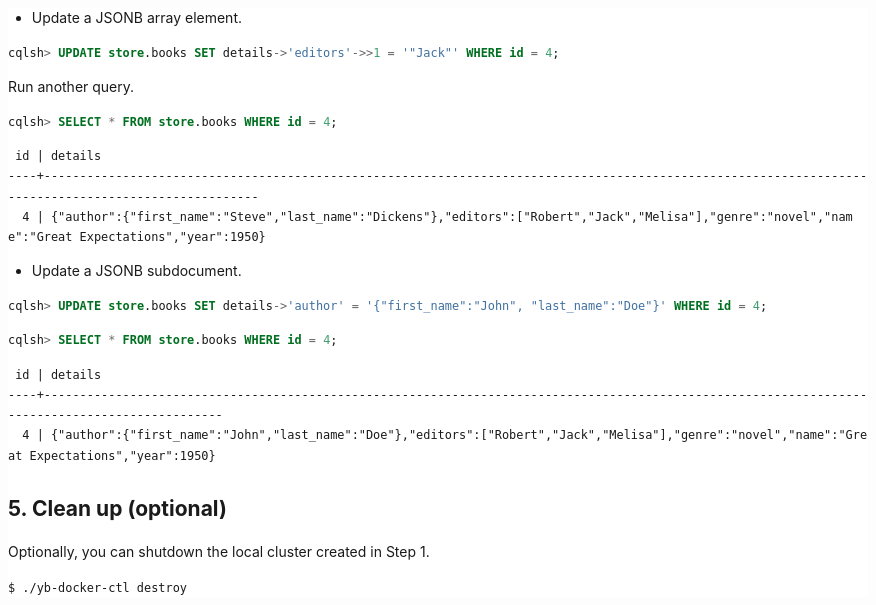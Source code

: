 - Update a JSONB array element.
```sql
cqlsh> UPDATE store.books SET details->'editors'->>1 = '"Jack"' WHERE id = 4;
```

Run another query.
```sql
cqlsh> SELECT * FROM store.books WHERE id = 4;
```

```
 id | details
----+------------------------------------------------------------------------------------------------------------------------------------------------------
  4 | {"author":{"first_name":"Steve","last_name":"Dickens"},"editors":["Robert","Jack","Melisa"],"genre":"novel","name":"Great Expectations","year":1950}
```

- Update a JSONB subdocument.

```sql
cqlsh> UPDATE store.books SET details->'author' = '{"first_name":"John", "last_name":"Doe"}' WHERE id = 4;
```

```sql
cqlsh> SELECT * FROM store.books WHERE id = 4;
```

```
 id | details
----+-------------------------------------------------------------------------------------------------------------------------------------------------
  4 | {"author":{"first_name":"John","last_name":"Doe"},"editors":["Robert","Jack","Melisa"],"genre":"novel","name":"Great Expectations","year":1950}
```
## 5. Clean up (optional)

Optionally, you can shutdown the local cluster created in Step 1.

```sh
$ ./yb-docker-ctl destroy
```
